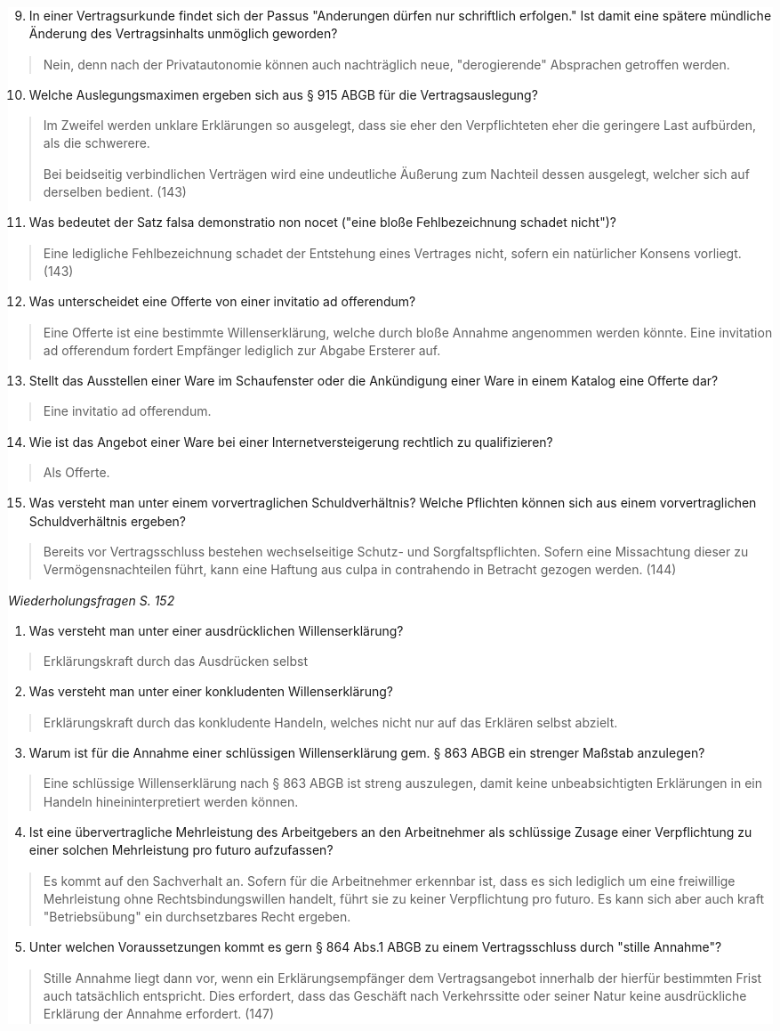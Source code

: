 9. In einer Vertragsurkunde findet sich der Passus "Anderungen dürfen nur schriftlich erfolgen." Ist damit eine spätere mündliche Änderung des Vertragsinhalts unmöglich geworden?
>Nein, denn nach der Privatautonomie können auch nachträglich neue, "derogierende" Absprachen getroffen werden.

10. Welche Auslegungsmaximen ergeben sich aus § 915 ABGB für die Vertragsauslegung?
>Im Zweifel werden unklare Erklärungen so ausgelegt, dass sie eher den Verpflichteten eher die geringere Last aufbürden, als die schwerere.
>
>Bei beidseitig verbindlichen Verträgen wird eine undeutliche Äußerung zum Nachteil dessen ausgelegt, welcher sich auf derselben bedient. (143)

11. Was bedeutet der Satz falsa demonstratio non nocet ("eine bloße Fehlbezeichnung schadet nicht")?
>Eine ledigliche Fehlbezeichnung schadet der Entstehung eines Vertrages nicht, sofern ein natürlicher Konsens vorliegt. (143)

12. Was unterscheidet eine Offerte von einer invitatio ad offerendum?
>Eine Offerte ist eine bestimmte Willenserklärung, welche durch bloße Annahme angenommen werden könnte. Eine invitation ad offerendum fordert Empfänger lediglich zur Abgabe Ersterer auf.

13. Stellt das Ausstellen einer Ware im Schaufenster oder die Ankündigung einer Ware in einem Katalog eine Offerte dar?
>Eine invitatio ad offerendum.

14. Wie ist das Angebot einer Ware bei einer Internetversteigerung rechtlich zu qualifizieren?
>Als Offerte.

15. Was versteht man unter einem vorvertraglichen Schuldverhältnis? Welche Pflichten können sich aus einem vorvertraglichen Schuldverhältnis ergeben?
>Bereits vor Vertragsschluss bestehen wechselseitige Schutz- und Sorgfaltspflichten. Sofern eine Missachtung dieser zu Vermögensnachteilen führt, kann eine Haftung aus culpa in contrahendo in Betracht gezogen werden. (144)

_Wiederholungsfragen S. 152_

1. Was versteht man unter einer ausdrücklichen Willenserklärung?
>Erklärungskraft durch das Ausdrücken selbst

2. Was versteht man unter einer konkludenten Willenserklärung?
>Erklärungskraft durch das konkludente Handeln, welches nicht nur auf das Erklären selbst abzielt.

3. Warum ist für die Annahme einer schlüssigen Willenserklärung gem. § 863 ABGB ein strenger Maßstab anzulegen?
>Eine schlüssige Willenserklärung nach § 863 ABGB ist streng auszulegen, damit keine unbeabsichtigten Erklärungen in ein Handeln hineininterpretiert werden können.

4. Ist eine übervertragliche Mehrleistung des Arbeitgebers an den Arbeitnehmer als schlüssige Zusage einer Verpflichtung zu einer solchen Mehrleistung pro futuro aufzufassen?
>Es kommt auf den Sachverhalt an. Sofern für die Arbeitnehmer erkennbar ist, dass es sich lediglich um eine freiwillige Mehrleistung ohne Rechtsbindungswillen handelt, führt sie zu keiner Verpflichtung pro futuro. Es kann sich aber auch kraft "Betriebsübung" ein durchsetzbares Recht ergeben.

5. Unter welchen Voraussetzungen kommt es gern § 864 Abs.1 ABGB zu einem Vertragsschluss durch "stille Annahme"?
>Stille Annahme liegt dann vor, wenn ein Erklärungsempfänger dem Vertragsangebot innerhalb der hierfür bestimmten Frist auch tatsächlich entspricht. Dies erfordert, dass das Geschäft nach Verkehrssitte oder seiner Natur keine ausdrückliche Erklärung der Annahme erfordert. (147)
